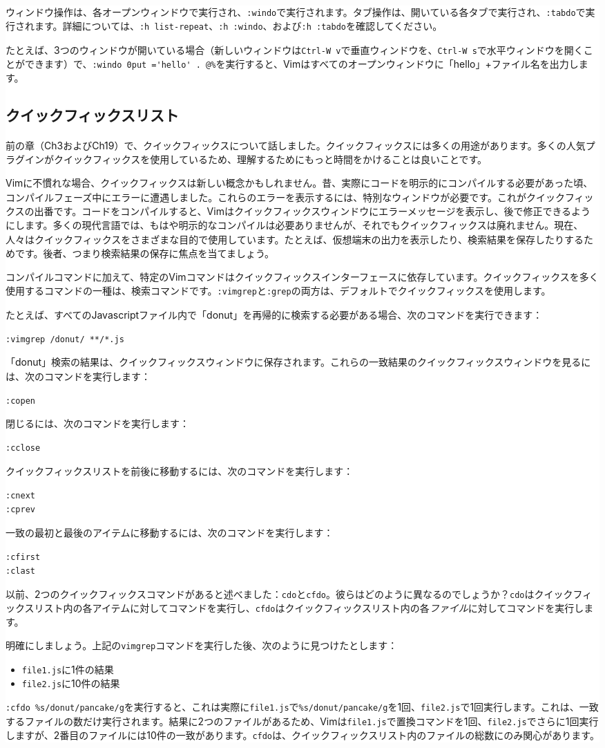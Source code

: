 ウィンドウ操作は、各オープンウィンドウで実行され、`:windo`で実行されます。タブ操作は、開いている各タブで実行され、`:tabdo`で実行されます。詳細については、`:h list-repeat`、`:h :windo`、および`:h :tabdo`を確認してください。

たとえば、3つのウィンドウが開いている場合（新しいウィンドウは`Ctrl-W v`で垂直ウィンドウを、`Ctrl-W s`で水平ウィンドウを開くことができます）で、`:windo 0put ='hello' . @%`を実行すると、Vimはすべてのオープンウィンドウに「hello」+ファイル名を出力します。

## クイックフィックスリスト

前の章（Ch3およびCh19）で、クイックフィックスについて話しました。クイックフィックスには多くの用途があります。多くの人気プラグインがクイックフィックスを使用しているため、理解するためにもっと時間をかけることは良いことです。

Vimに不慣れな場合、クイックフィックスは新しい概念かもしれません。昔、実際にコードを明示的にコンパイルする必要があった頃、コンパイルフェーズ中にエラーに遭遇しました。これらのエラーを表示するには、特別なウィンドウが必要です。これがクイックフィックスの出番です。コードをコンパイルすると、Vimはクイックフィックスウィンドウにエラーメッセージを表示し、後で修正できるようにします。多くの現代言語では、もはや明示的なコンパイルは必要ありませんが、それでもクイックフィックスは廃れません。現在、人々はクイックフィックスをさまざまな目的で使用しています。たとえば、仮想端末の出力を表示したり、検索結果を保存したりするためです。後者、つまり検索結果の保存に焦点を当てましょう。

コンパイルコマンドに加えて、特定のVimコマンドはクイックフィックスインターフェースに依存しています。クイックフィックスを多く使用するコマンドの一種は、検索コマンドです。`:vimgrep`と`:grep`の両方は、デフォルトでクイックフィックスを使用します。

たとえば、すべてのJavascriptファイル内で「donut」を再帰的に検索する必要がある場合、次のコマンドを実行できます：

```shell
:vimgrep /donut/ **/*.js
```

「donut」検索の結果は、クイックフィックスウィンドウに保存されます。これらの一致結果のクイックフィックスウィンドウを見るには、次のコマンドを実行します：

```shell
:copen
```

閉じるには、次のコマンドを実行します：

```shell
:cclose
```

クイックフィックスリストを前後に移動するには、次のコマンドを実行します：

```shell
:cnext
:cprev
```

一致の最初と最後のアイテムに移動するには、次のコマンドを実行します：

```shell
:cfirst
:clast
```

以前、2つのクイックフィックスコマンドがあると述べました：`cdo`と`cfdo`。彼らはどのように異なるのでしょうか？`cdo`はクイックフィックスリスト内の各アイテムに対してコマンドを実行し、`cfdo`はクイックフィックスリスト内の各*ファイル*に対してコマンドを実行します。

明確にしましょう。上記の`vimgrep`コマンドを実行した後、次のように見つけたとします：
- `file1.js`に1件の結果
- `file2.js`に10件の結果

`:cfdo %s/donut/pancake/g`を実行すると、これは実際に`file1.js`で`%s/donut/pancake/g`を1回、`file2.js`で1回実行します。これは、一致するファイルの数だけ実行されます。結果に2つのファイルがあるため、Vimは`file1.js`で置換コマンドを1回、`file2.js`でさらに1回実行しますが、2番目のファイルには10件の一致があります。`cfdo`は、クイックフィックスリスト内のファイルの総数にのみ関心があります。
